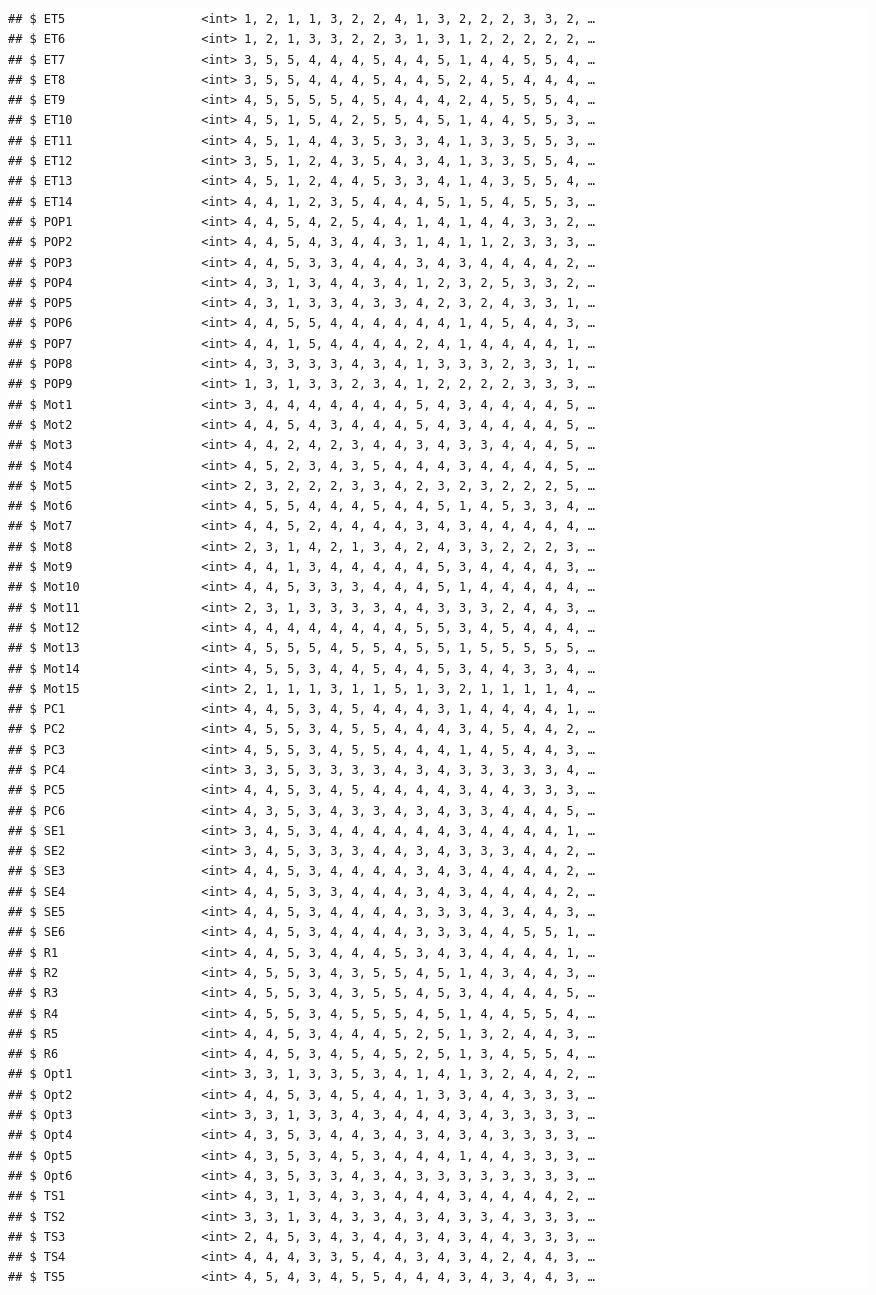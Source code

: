 ```
## $ ET5                   <int> 1, 2, 1, 1, 3, 2, 2, 4, 1, 3, 2, 2, 2, 3, 3, 2, …
## $ ET6                   <int> 1, 2, 1, 3, 3, 2, 2, 3, 1, 3, 1, 2, 2, 2, 2, 2, …
## $ ET7                   <int> 3, 5, 5, 4, 4, 4, 5, 4, 4, 5, 1, 4, 4, 5, 5, 4, …
## $ ET8                   <int> 3, 5, 5, 4, 4, 4, 5, 4, 4, 5, 2, 4, 5, 4, 4, 4, …
## $ ET9                   <int> 4, 5, 5, 5, 5, 4, 5, 4, 4, 4, 2, 4, 5, 5, 5, 4, …
## $ ET10                  <int> 4, 5, 1, 5, 4, 2, 5, 5, 4, 5, 1, 4, 4, 5, 5, 3, …
## $ ET11                  <int> 4, 5, 1, 4, 4, 3, 5, 3, 3, 4, 1, 3, 3, 5, 5, 3, …
## $ ET12                  <int> 3, 5, 1, 2, 4, 3, 5, 4, 3, 4, 1, 3, 3, 5, 5, 4, …
## $ ET13                  <int> 4, 5, 1, 2, 4, 4, 5, 3, 3, 4, 1, 4, 3, 5, 5, 4, …
## $ ET14                  <int> 4, 4, 1, 2, 3, 5, 4, 4, 4, 5, 1, 5, 4, 5, 5, 3, …
## $ POP1                  <int> 4, 4, 5, 4, 2, 5, 4, 4, 1, 4, 1, 4, 4, 3, 3, 2, …
## $ POP2                  <int> 4, 4, 5, 4, 3, 4, 4, 3, 1, 4, 1, 1, 2, 3, 3, 3, …
## $ POP3                  <int> 4, 4, 5, 3, 3, 4, 4, 4, 3, 4, 3, 4, 4, 4, 4, 2, …
## $ POP4                  <int> 4, 3, 1, 3, 4, 4, 3, 4, 1, 2, 3, 2, 5, 3, 3, 2, …
## $ POP5                  <int> 4, 3, 1, 3, 3, 4, 3, 3, 4, 2, 3, 2, 4, 3, 3, 1, …
## $ POP6                  <int> 4, 4, 5, 5, 4, 4, 4, 4, 4, 4, 1, 4, 5, 4, 4, 3, …
## $ POP7                  <int> 4, 4, 1, 5, 4, 4, 4, 4, 2, 4, 1, 4, 4, 4, 4, 1, …
## $ POP8                  <int> 4, 3, 3, 3, 3, 4, 3, 4, 1, 3, 3, 3, 2, 3, 3, 1, …
## $ POP9                  <int> 1, 3, 1, 3, 3, 2, 3, 4, 1, 2, 2, 2, 2, 3, 3, 3, …
## $ Mot1                  <int> 3, 4, 4, 4, 4, 4, 4, 4, 5, 4, 3, 4, 4, 4, 4, 5, …
## $ Mot2                  <int> 4, 4, 5, 4, 3, 4, 4, 4, 5, 4, 3, 4, 4, 4, 4, 5, …
## $ Mot3                  <int> 4, 4, 2, 4, 2, 3, 4, 4, 3, 4, 3, 3, 4, 4, 4, 5, …
## $ Mot4                  <int> 4, 5, 2, 3, 4, 3, 5, 4, 4, 4, 3, 4, 4, 4, 4, 5, …
## $ Mot5                  <int> 2, 3, 2, 2, 2, 3, 3, 4, 2, 3, 2, 3, 2, 2, 2, 5, …
## $ Mot6                  <int> 4, 5, 5, 4, 4, 4, 5, 4, 4, 5, 1, 4, 5, 3, 3, 4, …
## $ Mot7                  <int> 4, 4, 5, 2, 4, 4, 4, 4, 3, 4, 3, 4, 4, 4, 4, 4, …
## $ Mot8                  <int> 2, 3, 1, 4, 2, 1, 3, 4, 2, 4, 3, 3, 2, 2, 2, 3, …
## $ Mot9                  <int> 4, 4, 1, 3, 4, 4, 4, 4, 4, 5, 3, 4, 4, 4, 4, 3, …
## $ Mot10                 <int> 4, 4, 5, 3, 3, 3, 4, 4, 4, 5, 1, 4, 4, 4, 4, 4, …
## $ Mot11                 <int> 2, 3, 1, 3, 3, 3, 3, 4, 4, 3, 3, 3, 2, 4, 4, 3, …
## $ Mot12                 <int> 4, 4, 4, 4, 4, 4, 4, 4, 5, 5, 3, 4, 5, 4, 4, 4, …
## $ Mot13                 <int> 4, 5, 5, 5, 4, 5, 5, 4, 5, 5, 1, 5, 5, 5, 5, 5, …
## $ Mot14                 <int> 4, 5, 5, 3, 4, 4, 5, 4, 4, 5, 3, 4, 4, 3, 3, 4, …
## $ Mot15                 <int> 2, 1, 1, 1, 3, 1, 1, 5, 1, 3, 2, 1, 1, 1, 1, 4, …
## $ PC1                   <int> 4, 4, 5, 3, 4, 5, 4, 4, 4, 3, 1, 4, 4, 4, 4, 1, …
## $ PC2                   <int> 4, 5, 5, 3, 4, 5, 5, 4, 4, 4, 3, 4, 5, 4, 4, 2, …
## $ PC3                   <int> 4, 5, 5, 3, 4, 5, 5, 4, 4, 4, 1, 4, 5, 4, 4, 3, …
## $ PC4                   <int> 3, 3, 5, 3, 3, 3, 3, 4, 3, 4, 3, 3, 3, 3, 3, 4, …
## $ PC5                   <int> 4, 4, 5, 3, 4, 5, 4, 4, 4, 4, 3, 4, 4, 3, 3, 3, …
## $ PC6                   <int> 4, 3, 5, 3, 4, 3, 3, 4, 3, 4, 3, 3, 4, 4, 4, 5, …
## $ SE1                   <int> 3, 4, 5, 3, 4, 4, 4, 4, 4, 4, 3, 4, 4, 4, 4, 1, …
## $ SE2                   <int> 3, 4, 5, 3, 3, 3, 4, 4, 3, 4, 3, 3, 3, 4, 4, 2, …
## $ SE3                   <int> 4, 4, 5, 3, 4, 4, 4, 4, 3, 4, 3, 4, 4, 4, 4, 2, …
## $ SE4                   <int> 4, 4, 5, 3, 3, 4, 4, 4, 3, 4, 3, 4, 4, 4, 4, 2, …
## $ SE5                   <int> 4, 4, 5, 3, 4, 4, 4, 4, 3, 3, 3, 4, 3, 4, 4, 3, …
## $ SE6                   <int> 4, 4, 5, 3, 4, 4, 4, 4, 3, 3, 3, 4, 4, 5, 5, 1, …
## $ R1                    <int> 4, 4, 5, 3, 4, 4, 4, 5, 3, 4, 3, 4, 4, 4, 4, 1, …
## $ R2                    <int> 4, 5, 5, 3, 4, 3, 5, 5, 4, 5, 1, 4, 3, 4, 4, 3, …
## $ R3                    <int> 4, 5, 5, 3, 4, 3, 5, 5, 4, 5, 3, 4, 4, 4, 4, 5, …
## $ R4                    <int> 4, 5, 5, 3, 4, 5, 5, 5, 4, 5, 1, 4, 4, 5, 5, 4, …
## $ R5                    <int> 4, 4, 5, 3, 4, 4, 4, 5, 2, 5, 1, 3, 2, 4, 4, 3, …
## $ R6                    <int> 4, 4, 5, 3, 4, 5, 4, 5, 2, 5, 1, 3, 4, 5, 5, 4, …
## $ Opt1                  <int> 3, 3, 1, 3, 3, 5, 3, 4, 1, 4, 1, 3, 2, 4, 4, 2, …
## $ Opt2                  <int> 4, 4, 5, 3, 4, 5, 4, 4, 1, 3, 3, 4, 4, 3, 3, 3, …
## $ Opt3                  <int> 3, 3, 1, 3, 3, 4, 3, 4, 4, 4, 3, 4, 3, 3, 3, 3, …
## $ Opt4                  <int> 4, 3, 5, 3, 4, 4, 3, 4, 3, 4, 3, 4, 3, 3, 3, 3, …
## $ Opt5                  <int> 4, 3, 5, 3, 4, 5, 3, 4, 4, 4, 1, 4, 4, 3, 3, 3, …
## $ Opt6                  <int> 4, 3, 5, 3, 3, 4, 3, 4, 3, 3, 3, 3, 3, 3, 3, 3, …
## $ TS1                   <int> 4, 3, 1, 3, 4, 3, 3, 4, 4, 4, 3, 4, 4, 4, 4, 2, …
## $ TS2                   <int> 3, 3, 1, 3, 4, 3, 3, 4, 3, 4, 3, 3, 4, 3, 3, 3, …
## $ TS3                   <int> 2, 4, 5, 3, 4, 3, 4, 4, 3, 4, 3, 4, 4, 3, 3, 3, …
## $ TS4                   <int> 4, 4, 4, 3, 3, 5, 4, 4, 3, 4, 3, 4, 2, 4, 4, 3, …
## $ TS5                   <int> 4, 5, 4, 3, 4, 5, 5, 4, 4, 4, 3, 4, 3, 4, 4, 3, …
```